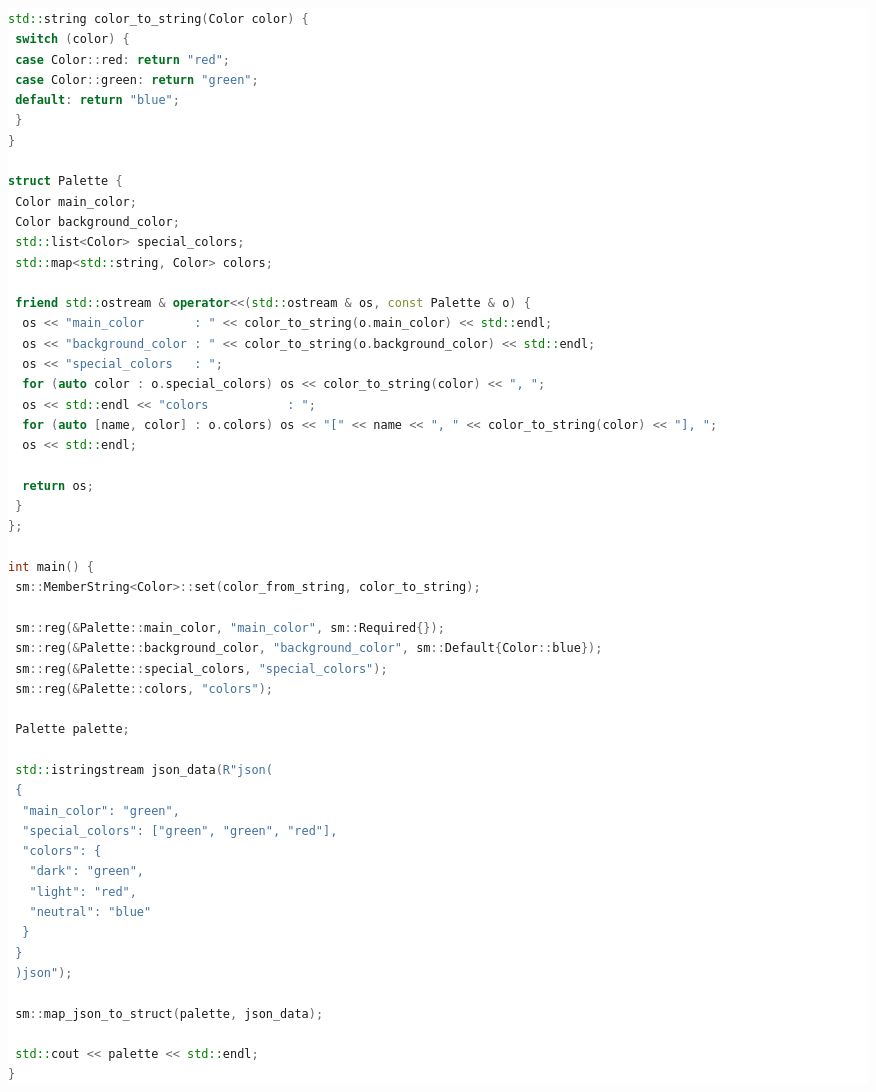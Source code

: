 ```cpp
std::string color_to_string(Color color) {
 switch (color) {
 case Color::red: return "red";
 case Color::green: return "green";
 default: return "blue";
 }
}

struct Palette {
 Color main_color;
 Color background_color;
 std::list<Color> special_colors;
 std::map<std::string, Color> colors;

 friend std::ostream & operator<<(std::ostream & os, const Palette & o) {
  os << "main_color       : " << color_to_string(o.main_color) << std::endl;
  os << "background_color : " << color_to_string(o.background_color) << std::endl;
  os << "special_colors   : ";
  for (auto color : o.special_colors) os << color_to_string(color) << ", ";
  os << std::endl << "colors           : ";
  for (auto [name, color] : o.colors) os << "[" << name << ", " << color_to_string(color) << "], ";
  os << std::endl;

  return os;
 }
};

int main() {
 sm::MemberString<Color>::set(color_from_string, color_to_string);

 sm::reg(&Palette::main_color, "main_color", sm::Required{});
 sm::reg(&Palette::background_color, "background_color", sm::Default{Color::blue});
 sm::reg(&Palette::special_colors, "special_colors");
 sm::reg(&Palette::colors, "colors");

 Palette palette;

 std::istringstream json_data(R"json(
 {
  "main_color": "green",
  "special_colors": ["green", "green", "red"],
  "colors": {
   "dark": "green",
   "light": "red",
   "neutral": "blue"
  }
 }
 )json");

 sm::map_json_to_struct(palette, json_data);

 std::cout << palette << std::endl;
}
```
